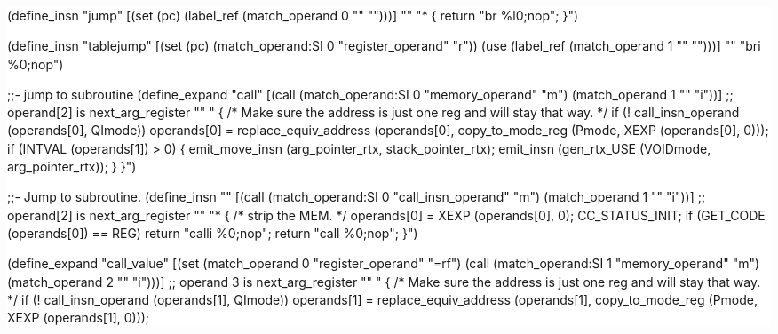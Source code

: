 (define_insn "jump"
  [(set (pc) (label_ref (match_operand 0 "" "")))]
  ""
  "*
{
  return \"br %l0\;nop\";
}")

(define_insn "tablejump"
  [(set (pc) (match_operand:SI 0 "register_operand" "r"))
   (use (label_ref (match_operand 1 "" "")))]
  ""
  "bri %0\;nop")

;;- jump to subroutine
(define_expand "call"
  [(call (match_operand:SI 0 "memory_operand" "m")
	 (match_operand 1 "" "i"))]
  ;; operand[2] is next_arg_register
  ""
  "
{
  /* Make sure the address is just one reg and will stay that way.  */
  if (! call_insn_operand (operands[0], QImode))
    operands[0]
      = replace_equiv_address (operands[0],
			       copy_to_mode_reg (Pmode,
						 XEXP (operands[0], 0)));
  if (INTVAL (operands[1]) > 0)
    {
      emit_move_insn (arg_pointer_rtx, stack_pointer_rtx);
      emit_insn (gen_rtx_USE (VOIDmode, arg_pointer_rtx));
    }
}")

;;- Jump to subroutine.
(define_insn ""
  [(call (match_operand:SI 0 "call_insn_operand" "m")
	 (match_operand 1 "" "i"))]
  ;; operand[2] is next_arg_register
  ""
  "*
{
  /* strip the MEM.  */
  operands[0] = XEXP (operands[0], 0);
  CC_STATUS_INIT;
  if (GET_CODE (operands[0]) == REG)
    return \"calli %0\;nop\";
  return \"call %0\;nop\";
}")

(define_expand "call_value"
  [(set (match_operand 0 "register_operand" "=rf")
	(call (match_operand:SI 1 "memory_operand" "m")
	      (match_operand 2 "" "i")))]
  ;; operand 3 is next_arg_register
  ""
  "
{
  /* Make sure the address is just one reg and will stay that way.  */
  if (! call_insn_operand (operands[1], QImode))
    operands[1]
      = replace_equiv_address (operands[1],
			       copy_to_mode_reg (Pmode,
						 XEXP (operands[1], 0)));